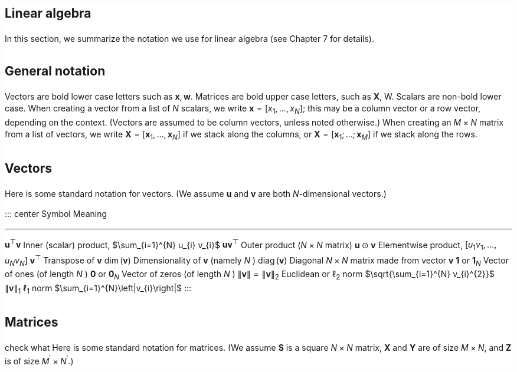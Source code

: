 ## Linear algebra

In this section, we summarize the notation we use for linear algebra
(see Chapter 7 for details).

## General notation

Vectors are bold lower case letters such as
$\boldsymbol{x}, \boldsymbol{w}$. Matrices are bold upper case letters,
such as $\mathbf{X}$, W. Scalars are non-bold lower case. When creating
a vector from a list of $N$ scalars, we write
$\boldsymbol{x}=\left[x_{1}, \ldots, x_{N}\right]$; this may be a column
vector or a row vector, depending on the context. (Vectors are assumed
to be column vectors, unless noted otherwise.) When creating an
$M \times N$ matrix from a list of vectors, we write
$\mathbf{X}=\left[\boldsymbol{x}_{1}, \ldots, \boldsymbol{x}_{N}\right]$
if we stack along the columns, or
$\mathbf{X}=\left[\boldsymbol{x}_{1} ; \ldots ; \boldsymbol{x}_{M}\right]$
if we stack along the rows.

## Vectors

Here is some standard notation for vectors. (We assume $\boldsymbol{u}$
and $\boldsymbol{v}$ are both $N$-dimensional vectors.)

::: center
  Symbol                                        Meaning
  --------------------------------------------- ----------------------------------------------------------------------
  $\boldsymbol{u}^{\top} \boldsymbol{v}$        Inner (scalar) product, $\sum_{i=1}^{N} u_{i} v_{i}$
  $\boldsymbol{u} \boldsymbol{v}^{\top}$        Outer product $(N \times N$ matrix)
  $\boldsymbol{u} \odot \boldsymbol{v}$         Elementwise product, $\left[u_{1} v_{1}, \ldots, u_{N} v_{N}\right]$
  $\boldsymbol{v}^{\top}$                       Transpose of $\boldsymbol{v}$
  $\operatorname{dim}(\boldsymbol{v})$          Dimensionality of $\boldsymbol{v}$ (namely $N$ )
  $\operatorname{diag}(\boldsymbol{v})$         Diagonal $N \times N$ matrix made from vector $\boldsymbol{v}$
  $\mathbf{1}$ or $\mathbf{1}_{N}$              Vector of ones (of length $N$ )
  $\mathbf{0}$ or $\mathbf{0}_{N}$              Vector of zeros (of length $N$ )
  $\|\boldsymbol{v}\|=\|\boldsymbol{v}\|_{2}$   Euclidean or $\ell_{2}$ norm $\sqrt{\sum_{i=1}^{N} v_{i}^{2}}$
  $\|\boldsymbol{v}\|_{1}$                      $\ell_{1}$ norm $\sum_{i=1}^{N}\left|v_{i}\right|$
:::

## Matrices

check what Here is some standard notation for matrices. (We assume
$\mathbf{S}$ is a square $N \times N$ matrix, $\mathbf{X}$ and
$\mathbf{Y}$ are of size $M \times N$, and $\mathbf{Z}$ is of size
$M^{\prime} \times N^{\prime}$.)
